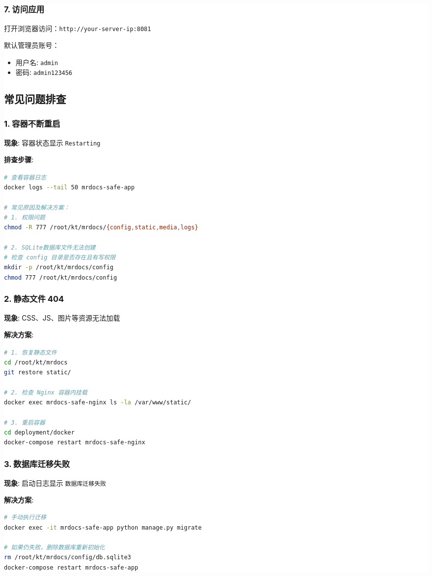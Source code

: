 ### 7. 访问应用

打开浏览器访问：`http://your-server-ip:8081`

默认管理员账号：
- 用户名: `admin`
- 密码: `admin123456`

## 常见问题排查

### 1. 容器不断重启

**现象**: 容器状态显示 `Restarting`

**排查步骤**:
```bash
# 查看容器日志
docker logs --tail 50 mrdocs-safe-app

# 常见原因及解决方案：
# 1. 权限问题
chmod -R 777 /root/kt/mrdocs/{config,static,media,logs}

# 2. SQLite数据库文件无法创建
# 检查 config 目录是否存在且有写权限
mkdir -p /root/kt/mrdocs/config
chmod 777 /root/kt/mrdocs/config
```

### 2. 静态文件 404

**现象**: CSS、JS、图片等资源无法加载

**解决方案**:
```bash
# 1. 恢复静态文件
cd /root/kt/mrdocs
git restore static/

# 2. 检查 Nginx 容器内挂载
docker exec mrdocs-safe-nginx ls -la /var/www/static/

# 3. 重启容器
cd deployment/docker
docker-compose restart mrdocs-safe-nginx
```

### 3. 数据库迁移失败

**现象**: 启动日志显示 `数据库迁移失败`

**解决方案**:
```bash
# 手动执行迁移
docker exec -it mrdocs-safe-app python manage.py migrate

# 如果仍失败，删除数据库重新初始化
rm /root/kt/mrdocs/config/db.sqlite3
docker-compose restart mrdocs-safe-app
```
